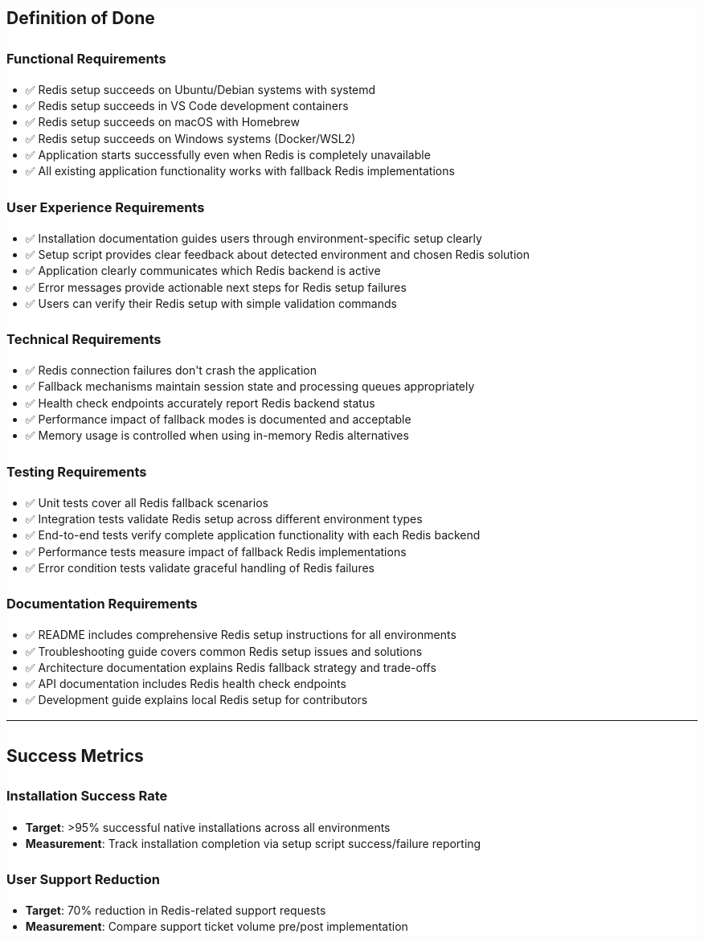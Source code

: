 
## Definition of Done

### Functional Requirements
- ✅ Redis setup succeeds on Ubuntu/Debian systems with systemd
- ✅ Redis setup succeeds in VS Code development containers
- ✅ Redis setup succeeds on macOS with Homebrew
- ✅ Redis setup succeeds on Windows systems (Docker/WSL2)
- ✅ Application starts successfully even when Redis is completely unavailable
- ✅ All existing application functionality works with fallback Redis implementations

### User Experience Requirements  
- ✅ Installation documentation guides users through environment-specific setup clearly
- ✅ Setup script provides clear feedback about detected environment and chosen Redis solution
- ✅ Application clearly communicates which Redis backend is active
- ✅ Error messages provide actionable next steps for Redis setup failures
- ✅ Users can verify their Redis setup with simple validation commands

### Technical Requirements
- ✅ Redis connection failures don't crash the application
- ✅ Fallback mechanisms maintain session state and processing queues appropriately
- ✅ Health check endpoints accurately report Redis backend status
- ✅ Performance impact of fallback modes is documented and acceptable
- ✅ Memory usage is controlled when using in-memory Redis alternatives

### Testing Requirements
- ✅ Unit tests cover all Redis fallback scenarios
- ✅ Integration tests validate Redis setup across different environment types
- ✅ End-to-end tests verify complete application functionality with each Redis backend
- ✅ Performance tests measure impact of fallback Redis implementations
- ✅ Error condition tests validate graceful handling of Redis failures

### Documentation Requirements
- ✅ README includes comprehensive Redis setup instructions for all environments
- ✅ Troubleshooting guide covers common Redis setup issues and solutions  
- ✅ Architecture documentation explains Redis fallback strategy and trade-offs
- ✅ API documentation includes Redis health check endpoints
- ✅ Development guide explains local Redis setup for contributors

---

## Success Metrics

### Installation Success Rate
- **Target**: >95% successful native installations across all environments
- **Measurement**: Track installation completion via setup script success/failure reporting

### User Support Reduction  
- **Target**: 70% reduction in Redis-related support requests
- **Measurement**: Compare support ticket volume pre/post implementation
